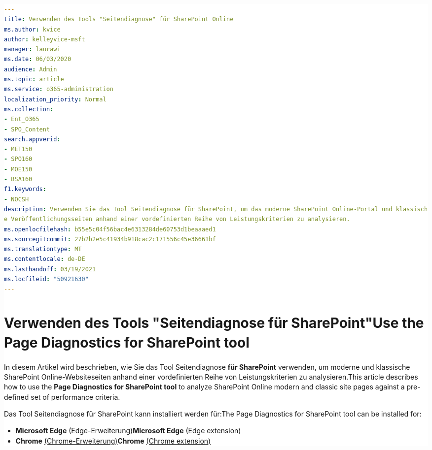 ```yaml
---
title: Verwenden des Tools "Seitendiagnose" für SharePoint Online
ms.author: kvice
author: kelleyvice-msft
manager: laurawi
ms.date: 06/03/2020
audience: Admin
ms.topic: article
ms.service: o365-administration
localization_priority: Normal
ms.collection:
- Ent_O365
- SPO_Content
search.appverid:
- MET150
- SPO160
- MOE150
- BSA160
f1.keywords:
- NOCSH
description: Verwenden Sie das Tool Seitendiagnose für SharePoint, um das moderne SharePoint Online-Portal und klassische Veröffentlichungsseiten anhand einer vordefinierten Reihe von Leistungskriterien zu analysieren.
ms.openlocfilehash: b55e5c04f56bac4e6313284de60753d1beaaaed1
ms.sourcegitcommit: 27b2b2e5c41934b918cac2c171556c45e36661bf
ms.translationtype: MT
ms.contentlocale: de-DE
ms.lasthandoff: 03/19/2021
ms.locfileid: "50921630"
---
```

# <a name="use-the-page-diagnostics-for-sharepoint-tool"></a><span data-ttu-id="cb922-103">Verwenden des Tools "Seitendiagnose für SharePoint"</span><span class="sxs-lookup"><span data-stu-id="cb922-103">Use the Page Diagnostics for SharePoint tool</span></span>

<span data-ttu-id="cb922-104">In diesem Artikel wird beschrieben, wie Sie das Tool Seitendiagnose **für SharePoint** verwenden, um moderne und klassische SharePoint Online-Websiteseiten anhand einer vordefinierten Reihe von Leistungskriterien zu analysieren.</span><span class="sxs-lookup"><span data-stu-id="cb922-104">This article describes how to use the **Page Diagnostics for SharePoint tool** to analyze SharePoint Online modern and classic site pages against a pre-defined set of performance criteria.</span></span>

<span data-ttu-id="cb922-105">Das Tool Seitendiagnose für SharePoint kann installiert werden für:</span><span class="sxs-lookup"><span data-stu-id="cb922-105">The Page Diagnostics for SharePoint tool can be installed for:</span></span>

- <span data-ttu-id="cb922-106">**Microsoft Edge** [(Edge-Erweiterung)](https://microsoftedge.microsoft.com/addons/detail/ocemkolpnamjcacndljdfmhlpcaoipji)</span><span class="sxs-lookup"><span data-stu-id="cb922-106">**Microsoft Edge** [(Edge extension)](https://microsoftedge.microsoft.com/addons/detail/ocemkolpnamjcacndljdfmhlpcaoipji)</span></span>
- <span data-ttu-id="cb922-107">**Chrome** [(Chrome-Erweiterung)](https://chrome.google.com/webstore/detail/inahogkhlkbkjkkaleonemeijihmfagi)</span><span class="sxs-lookup"><span data-stu-id="cb922-107">**Chrome** [(Chrome extension)](https://chrome.google.com/webstore/detail/inahogkhlkbkjkkaleonemeijihmfagi)</span></span>

